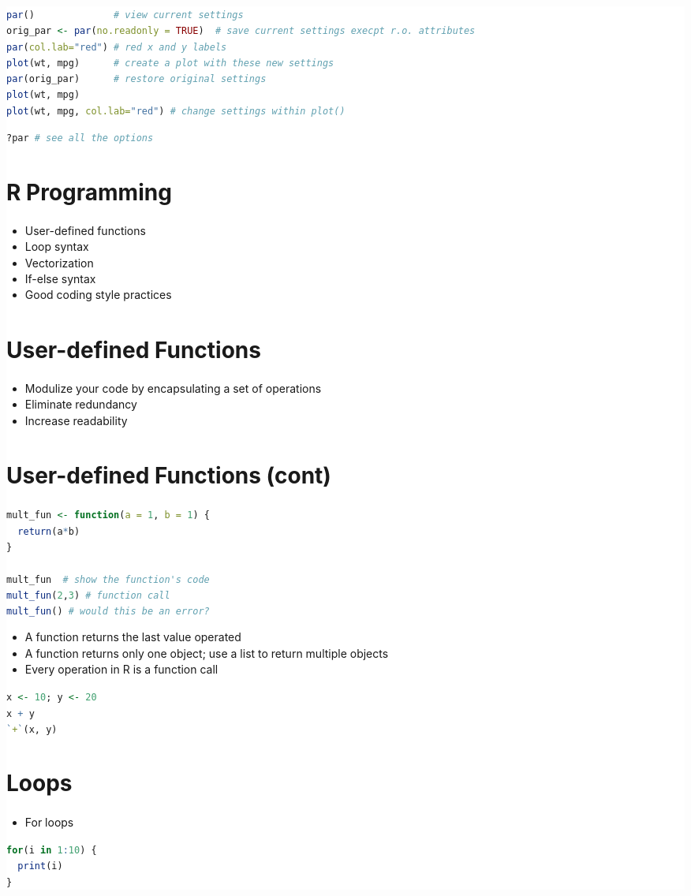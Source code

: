 ```r
par()              # view current settings
orig_par <- par(no.readonly = TRUE)  # save current settings execpt r.o. attributes
par(col.lab="red") # red x and y labels 
plot(wt, mpg)      # create a plot with these new settings 
par(orig_par)      # restore original settings
plot(wt, mpg)
plot(wt, mpg, col.lab="red") # change settings within plot()
```

```r
?par # see all the options
```

R Programming
===================
* User-defined functions
* Loop syntax
* Vectorization
* If-else syntax
* Good coding style practices

User-defined Functions
===================
* Modulize your code by encapsulating a set of operations
* Eliminate redundancy
* Increase readability

User-defined Functions (cont)
====================

```r
mult_fun <- function(a = 1, b = 1) {
  return(a*b)
}

mult_fun  # show the function's code
mult_fun(2,3) # function call
mult_fun() # would this be an error?
```
* A function returns the last value operated
* A function returns only one object; use a list to return multiple objects
* Every operation in R is a function call

```r
x <- 10; y <- 20
x + y
`+`(x, y)
```

Loops
==================
* For loops

```r
for(i in 1:10) {
  print(i)
}
```
